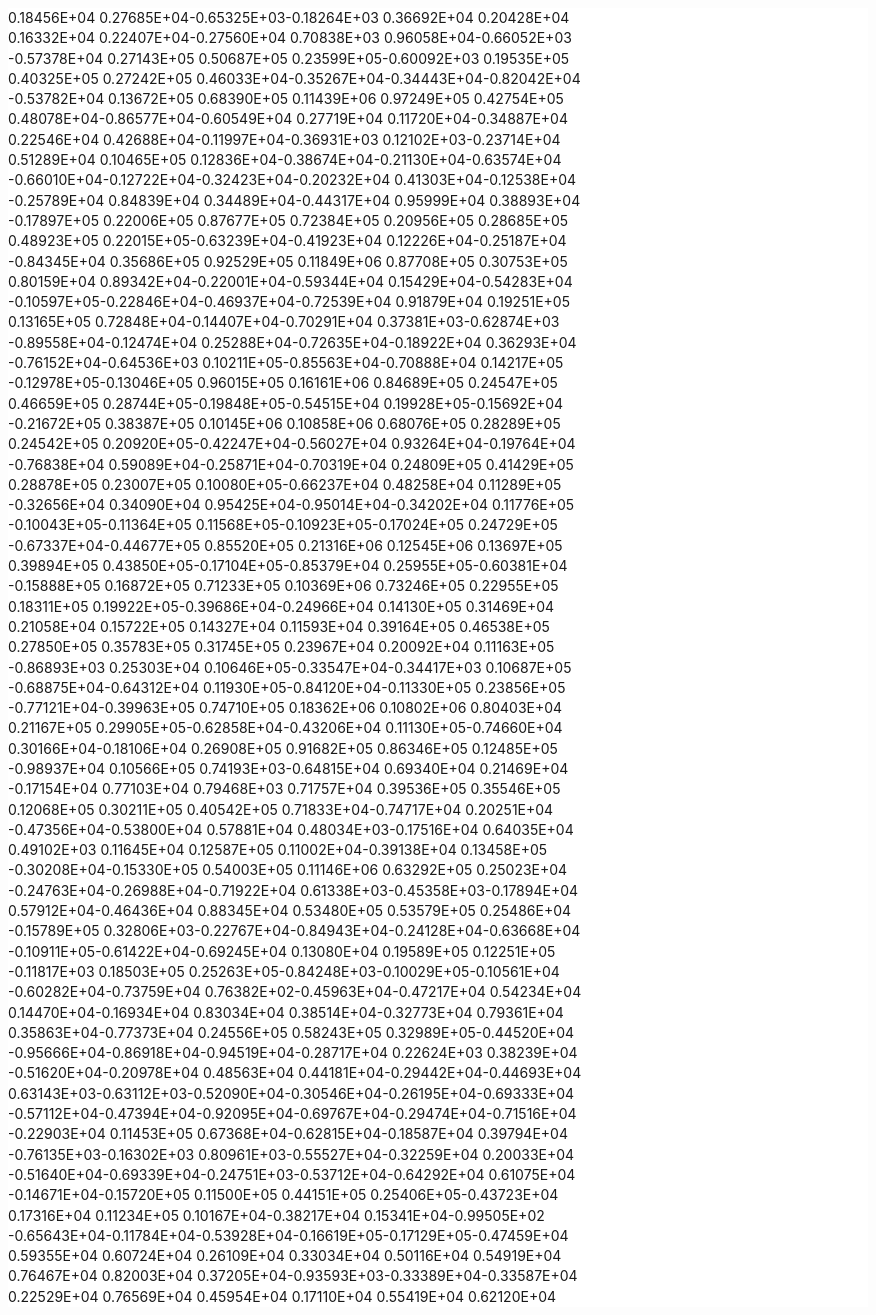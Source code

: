  0.18456E+04 0.27685E+04-0.65325E+03-0.18264E+03 0.36692E+04 0.20428E+04<BR>
 0.16332E+04 0.22407E+04-0.27560E+04 0.70838E+03 0.96058E+04-0.66052E+03<BR>
 -0.57378E+04 0.27143E+05 0.50687E+05 0.23599E+05-0.60092E+03 0.19535E+05<BR>
 0.40325E+05 0.27242E+05 0.46033E+04-0.35267E+04-0.34443E+04-0.82042E+04<BR>
 -0.53782E+04 0.13672E+05 0.68390E+05 0.11439E+06 0.97249E+05 0.42754E+05<BR>
 0.48078E+04-0.86577E+04-0.60549E+04 0.27719E+04 0.11720E+04-0.34887E+04<BR>
 0.22546E+04 0.42688E+04-0.11997E+04-0.36931E+03 0.12102E+03-0.23714E+04<BR>
 0.51289E+04 0.10465E+05 0.12836E+04-0.38674E+04-0.21130E+04-0.63574E+04<BR>
 -0.66010E+04-0.12722E+04-0.32423E+04-0.20232E+04 0.41303E+04-0.12538E+04<BR>
 -0.25789E+04 0.84839E+04 0.34489E+04-0.44317E+04 0.95999E+04 0.38893E+04<BR>
 -0.17897E+05 0.22006E+05 0.87677E+05 0.72384E+05 0.20956E+05 0.28685E+05<BR>
 0.48923E+05 0.22015E+05-0.63239E+04-0.41923E+04 0.12226E+04-0.25187E+04<BR>
 -0.84345E+04 0.35686E+05 0.92529E+05 0.11849E+06 0.87708E+05 0.30753E+05<BR>
 0.80159E+04 0.89342E+04-0.22001E+04-0.59344E+04 0.15429E+04-0.54283E+04<BR>
 -0.10597E+05-0.22846E+04-0.46937E+04-0.72539E+04 0.91879E+04 0.19251E+05<BR>
 0.13165E+05 0.72848E+04-0.14407E+04-0.70291E+04 0.37381E+03-0.62874E+03<BR>
 -0.89558E+04-0.12474E+04 0.25288E+04-0.72635E+04-0.18922E+04 0.36293E+04<BR>
 -0.76152E+04-0.64536E+03 0.10211E+05-0.85563E+04-0.70888E+04 0.14217E+05<BR>
 -0.12978E+05-0.13046E+05 0.96015E+05 0.16161E+06 0.84689E+05 0.24547E+05<BR>
 0.46659E+05 0.28744E+05-0.19848E+05-0.54515E+04 0.19928E+05-0.15692E+04<BR>
 -0.21672E+05 0.38387E+05 0.10145E+06 0.10858E+06 0.68076E+05 0.28289E+05<BR>
 0.24542E+05 0.20920E+05-0.42247E+04-0.56027E+04 0.93264E+04-0.19764E+04<BR>
 -0.76838E+04 0.59089E+04-0.25871E+04-0.70319E+04 0.24809E+05 0.41429E+05<BR>
 0.28878E+05 0.23007E+05 0.10080E+05-0.66237E+04 0.48258E+04 0.11289E+05<BR>
 -0.32656E+04 0.34090E+04 0.95425E+04-0.95014E+04-0.34202E+04 0.11776E+05<BR>
 -0.10043E+05-0.11364E+05 0.11568E+05-0.10923E+05-0.17024E+05 0.24729E+05<BR>
 -0.67337E+04-0.44677E+05 0.85520E+05 0.21316E+06 0.12545E+06 0.13697E+05<BR>
 0.39894E+05 0.43850E+05-0.17104E+05-0.85379E+04 0.25955E+05-0.60381E+04<BR>
 -0.15888E+05 0.16872E+05 0.71233E+05 0.10369E+06 0.73246E+05 0.22955E+05<BR>
 0.18311E+05 0.19922E+05-0.39686E+04-0.24966E+04 0.14130E+05 0.31469E+04<BR>
 0.21058E+04 0.15722E+05 0.14327E+04 0.11593E+04 0.39164E+05 0.46538E+05<BR>
 0.27850E+05 0.35783E+05 0.31745E+05 0.23967E+04 0.20092E+04 0.11163E+05<BR>
 -0.86893E+03 0.25303E+04 0.10646E+05-0.33547E+04-0.34417E+03 0.10687E+05<BR>
 -0.68875E+04-0.64312E+04 0.11930E+05-0.84120E+04-0.11330E+05 0.23856E+05<BR>
 -0.77121E+04-0.39963E+05 0.74710E+05 0.18362E+06 0.10802E+06 0.80403E+04<BR>
 0.21167E+05 0.29905E+05-0.62858E+04-0.43206E+04 0.11130E+05-0.74660E+04<BR>
 0.30166E+04-0.18106E+04 0.26908E+05 0.91682E+05 0.86346E+05 0.12485E+05<BR>
 -0.98937E+04 0.10566E+05 0.74193E+03-0.64815E+04 0.69340E+04 0.21469E+04<BR>
 -0.17154E+04 0.77103E+04 0.79468E+03 0.71757E+04 0.39536E+05 0.35546E+05<BR>
 0.12068E+05 0.30211E+05 0.40542E+05 0.71833E+04-0.74717E+04 0.20251E+04<BR>
 -0.47356E+04-0.53800E+04 0.57881E+04 0.48034E+03-0.17516E+04 0.64035E+04<BR>
 0.49102E+03 0.11645E+04 0.12587E+05 0.11002E+04-0.39138E+04 0.13458E+05<BR>
 -0.30208E+04-0.15330E+05 0.54003E+05 0.11146E+06 0.63292E+05 0.25023E+04<BR>
 -0.24763E+04-0.26988E+04-0.71922E+04 0.61338E+03-0.45358E+03-0.17894E+04<BR>
 0.57912E+04-0.46436E+04 0.88345E+04 0.53480E+05 0.53579E+05 0.25486E+04<BR>
 -0.15789E+05 0.32806E+03-0.22767E+04-0.84943E+04-0.24128E+04-0.63668E+04<BR>
 -0.10911E+05-0.61422E+04-0.69245E+04 0.13080E+04 0.19589E+05 0.12251E+05<BR>
 -0.11817E+03 0.18503E+05 0.25263E+05-0.84248E+03-0.10029E+05-0.10561E+04<BR>
 -0.60282E+04-0.73759E+04 0.76382E+02-0.45963E+04-0.47217E+04 0.54234E+04<BR>
 0.14470E+04-0.16934E+04 0.83034E+04 0.38514E+04-0.32773E+04 0.79361E+04<BR>
 0.35863E+04-0.77373E+04 0.24556E+05 0.58243E+05 0.32989E+05-0.44520E+04<BR>
 -0.95666E+04-0.86918E+04-0.94519E+04-0.28717E+04 0.22624E+03 0.38239E+04<BR>
 -0.51620E+04-0.20978E+04 0.48563E+04 0.44181E+04-0.29442E+04-0.44693E+04<BR>
 0.63143E+03-0.63112E+03-0.52090E+04-0.30546E+04-0.26195E+04-0.69333E+04<BR>
 -0.57112E+04-0.47394E+04-0.92095E+04-0.69767E+04-0.29474E+04-0.71516E+04<BR>
 -0.22903E+04 0.11453E+05 0.67368E+04-0.62815E+04-0.18587E+04 0.39794E+04<BR>
 -0.76135E+03-0.16302E+03 0.80961E+03-0.55527E+04-0.32259E+04 0.20033E+04<BR>
 -0.51640E+04-0.69339E+04-0.24751E+03-0.53712E+04-0.64292E+04 0.61075E+04<BR>
 -0.14671E+04-0.15720E+05 0.11500E+05 0.44151E+05 0.25406E+05-0.43723E+04<BR>
 0.17316E+04 0.11234E+05 0.10167E+04-0.38217E+04 0.15341E+04-0.99505E+02<BR>
 -0.65643E+04-0.11784E+04-0.53928E+04-0.16619E+05-0.17129E+05-0.47459E+04<BR>
 0.59355E+04 0.60724E+04 0.26109E+04 0.33034E+04 0.50116E+04 0.54919E+04<BR>
 0.76467E+04 0.82003E+04 0.37205E+04-0.93593E+03-0.33389E+04-0.33587E+04<BR>
 0.22529E+04 0.76569E+04 0.45954E+04 0.17110E+04 0.55419E+04 0.62120E+04<BR>